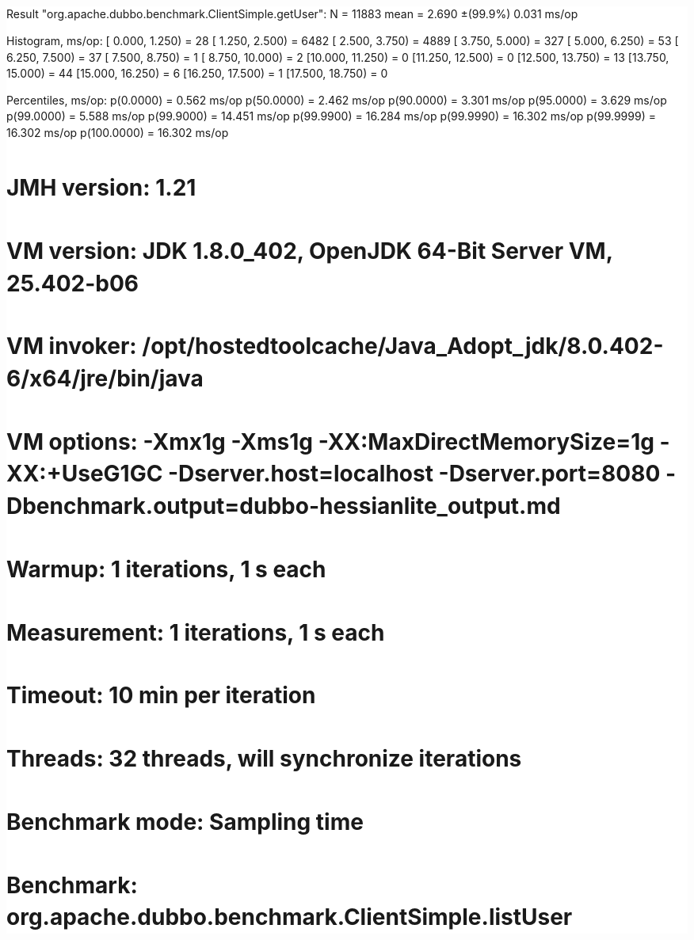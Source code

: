 Result "org.apache.dubbo.benchmark.ClientSimple.getUser":
  N = 11883
  mean =      2.690 ±(99.9%) 0.031 ms/op

  Histogram, ms/op:
    [ 0.000,  1.250) = 28 
    [ 1.250,  2.500) = 6482 
    [ 2.500,  3.750) = 4889 
    [ 3.750,  5.000) = 327 
    [ 5.000,  6.250) = 53 
    [ 6.250,  7.500) = 37 
    [ 7.500,  8.750) = 1 
    [ 8.750, 10.000) = 2 
    [10.000, 11.250) = 0 
    [11.250, 12.500) = 0 
    [12.500, 13.750) = 13 
    [13.750, 15.000) = 44 
    [15.000, 16.250) = 6 
    [16.250, 17.500) = 1 
    [17.500, 18.750) = 0 

  Percentiles, ms/op:
      p(0.0000) =      0.562 ms/op
     p(50.0000) =      2.462 ms/op
     p(90.0000) =      3.301 ms/op
     p(95.0000) =      3.629 ms/op
     p(99.0000) =      5.588 ms/op
     p(99.9000) =     14.451 ms/op
     p(99.9900) =     16.284 ms/op
     p(99.9990) =     16.302 ms/op
     p(99.9999) =     16.302 ms/op
    p(100.0000) =     16.302 ms/op


# JMH version: 1.21
# VM version: JDK 1.8.0_402, OpenJDK 64-Bit Server VM, 25.402-b06
# VM invoker: /opt/hostedtoolcache/Java_Adopt_jdk/8.0.402-6/x64/jre/bin/java
# VM options: -Xmx1g -Xms1g -XX:MaxDirectMemorySize=1g -XX:+UseG1GC -Dserver.host=localhost -Dserver.port=8080 -Dbenchmark.output=dubbo-hessianlite_output.md
# Warmup: 1 iterations, 1 s each
# Measurement: 1 iterations, 1 s each
# Timeout: 10 min per iteration
# Threads: 32 threads, will synchronize iterations
# Benchmark mode: Sampling time
# Benchmark: org.apache.dubbo.benchmark.ClientSimple.listUser
